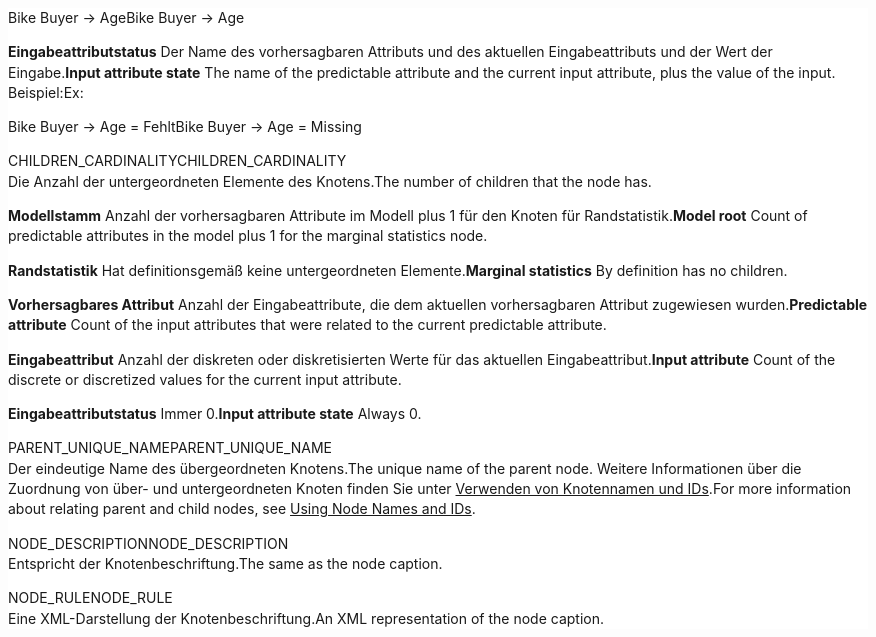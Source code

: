  <span data-ttu-id="fd574-159">Bike Buyer -> Age</span><span class="sxs-lookup"><span data-stu-id="fd574-159">Bike Buyer -> Age</span></span>  
  
 <span data-ttu-id="fd574-160">**Eingabeattributstatus** Der Name des vorhersagbaren Attributs und des aktuellen Eingabeattributs und der Wert der Eingabe.</span><span class="sxs-lookup"><span data-stu-id="fd574-160">**Input attribute state** The name of the predictable attribute and the current input attribute, plus the value of the input.</span></span> <span data-ttu-id="fd574-161">Beispiel:</span><span class="sxs-lookup"><span data-stu-id="fd574-161">Ex:</span></span>  
  
 <span data-ttu-id="fd574-162">Bike Buyer -> Age = Fehlt</span><span class="sxs-lookup"><span data-stu-id="fd574-162">Bike Buyer -> Age = Missing</span></span>  
  
 <span data-ttu-id="fd574-163">CHILDREN_CARDINALITY</span><span class="sxs-lookup"><span data-stu-id="fd574-163">CHILDREN_CARDINALITY</span></span>  
 <span data-ttu-id="fd574-164">Die Anzahl der untergeordneten Elemente des Knotens.</span><span class="sxs-lookup"><span data-stu-id="fd574-164">The number of children that the node has.</span></span>  
  
 <span data-ttu-id="fd574-165">**Modellstamm** Anzahl der vorhersagbaren Attribute im Modell plus 1 für den Knoten für Randstatistik.</span><span class="sxs-lookup"><span data-stu-id="fd574-165">**Model root** Count of predictable attributes in the model plus 1 for the marginal statistics node.</span></span>  
  
 <span data-ttu-id="fd574-166">**Randstatistik** Hat definitionsgemäß keine untergeordneten Elemente.</span><span class="sxs-lookup"><span data-stu-id="fd574-166">**Marginal statistics** By definition has no children.</span></span>  
  
 <span data-ttu-id="fd574-167">**Vorhersagbares Attribut**  Anzahl der Eingabeattribute, die dem aktuellen vorhersagbaren Attribut zugewiesen wurden.</span><span class="sxs-lookup"><span data-stu-id="fd574-167">**Predictable attribute**  Count of the input attributes that were related to the current predictable attribute.</span></span>  
  
 <span data-ttu-id="fd574-168">**Eingabeattribut** Anzahl der diskreten oder diskretisierten Werte für das aktuellen Eingabeattribut.</span><span class="sxs-lookup"><span data-stu-id="fd574-168">**Input attribute** Count of the discrete or discretized values for the current input attribute.</span></span>  
  
 <span data-ttu-id="fd574-169">**Eingabeattributstatus** Immer 0.</span><span class="sxs-lookup"><span data-stu-id="fd574-169">**Input attribute state** Always 0.</span></span>  
  
 <span data-ttu-id="fd574-170">PARENT_UNIQUE_NAME</span><span class="sxs-lookup"><span data-stu-id="fd574-170">PARENT_UNIQUE_NAME</span></span>  
 <span data-ttu-id="fd574-171">Der eindeutige Name des übergeordneten Knotens.</span><span class="sxs-lookup"><span data-stu-id="fd574-171">The unique name of the parent node.</span></span> <span data-ttu-id="fd574-172">Weitere Informationen über die Zuordnung von über- und untergeordneten Knoten finden Sie unter [Verwenden von Knotennamen und IDs](#bkmk_nodenames).</span><span class="sxs-lookup"><span data-stu-id="fd574-172">For more information about relating parent and child nodes, see [Using Node Names and IDs](#bkmk_nodenames).</span></span>  
  
 <span data-ttu-id="fd574-173">NODE_DESCRIPTION</span><span class="sxs-lookup"><span data-stu-id="fd574-173">NODE_DESCRIPTION</span></span>  
 <span data-ttu-id="fd574-174">Entspricht der Knotenbeschriftung.</span><span class="sxs-lookup"><span data-stu-id="fd574-174">The same as the node caption.</span></span>  
  
 <span data-ttu-id="fd574-175">NODE_RULE</span><span class="sxs-lookup"><span data-stu-id="fd574-175">NODE_RULE</span></span>  
 <span data-ttu-id="fd574-176">Eine XML-Darstellung der Knotenbeschriftung.</span><span class="sxs-lookup"><span data-stu-id="fd574-176">An XML representation of the node caption.</span></span>  
  